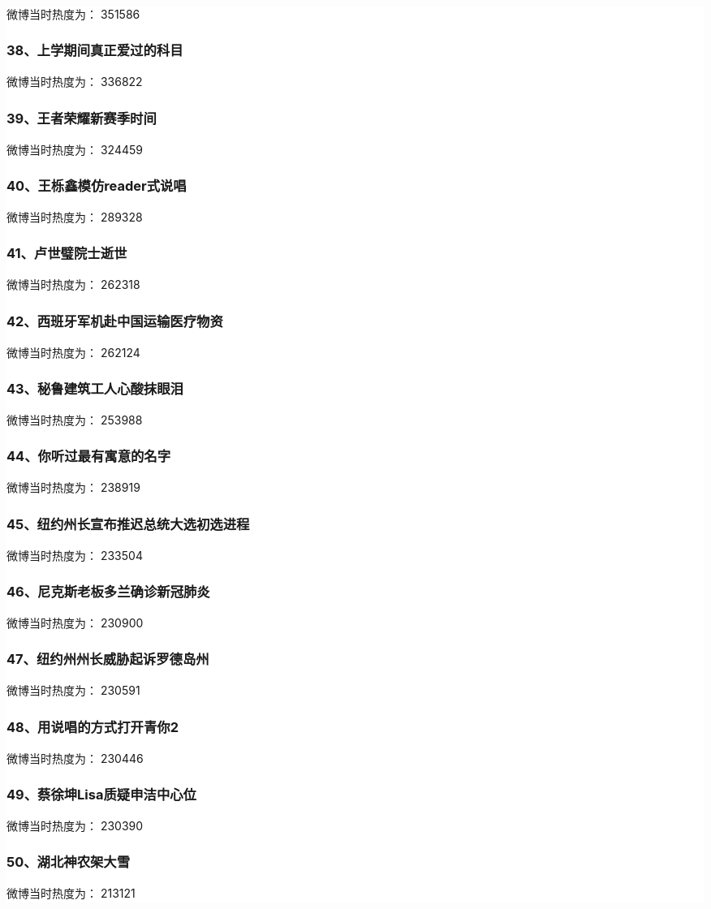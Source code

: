 微博当时热度为： 351586

### 38、上学期间真正爱过的科目

微博当时热度为： 336822

### 39、王者荣耀新赛季时间

微博当时热度为： 324459

### 40、王栎鑫模仿reader式说唱

微博当时热度为： 289328

### 41、卢世璧院士逝世

微博当时热度为： 262318

### 42、西班牙军机赴中国运输医疗物资

微博当时热度为： 262124

### 43、秘鲁建筑工人心酸抹眼泪

微博当时热度为： 253988

### 44、你听过最有寓意的名字

微博当时热度为： 238919

### 45、纽约州长宣布推迟总统大选初选进程

微博当时热度为： 233504

### 46、尼克斯老板多兰确诊新冠肺炎

微博当时热度为： 230900

### 47、纽约州州长威胁起诉罗德岛州

微博当时热度为： 230591

### 48、用说唱的方式打开青你2

微博当时热度为： 230446

### 49、蔡徐坤Lisa质疑申洁中心位

微博当时热度为： 230390

### 50、湖北神农架大雪

微博当时热度为： 213121
